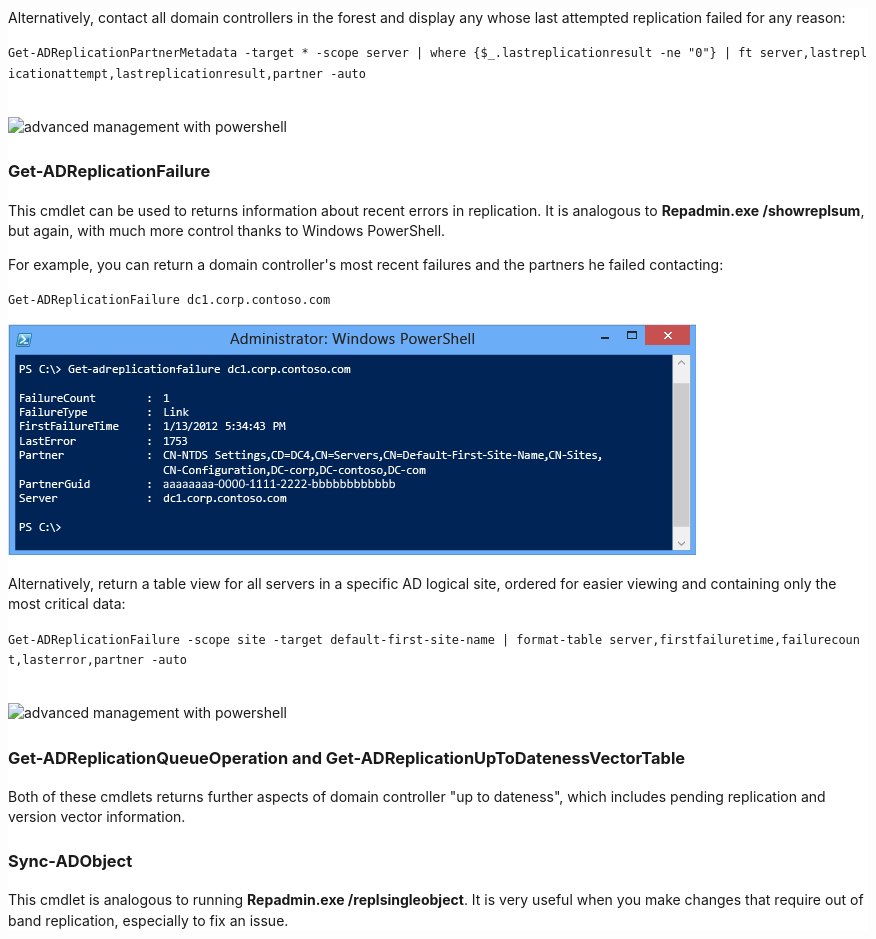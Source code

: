Alternatively, contact all domain controllers in the forest and display any whose last attempted replication failed for any reason:  
  
```  
Get-ADReplicationPartnerMetadata -target * -scope server | where {$_.lastreplicationresult -ne "0"} | ft server,lastreplicationattempt,lastreplicationresult,partner -auto  
  
```  
  
![advanced management with powershell](media/Advanced-Active-Directory-Replication-and-Topology-Management-Using-Windows-PowerShell--Level-200-/ADDS_PSGetADReplPartnerMdFail.png)  
  
### <a name="BKMK_ReplFail"></a>Get-ADReplicationFailure  
This cmdlet can be used to returns information about recent errors in replication. It is analogous to **Repadmin.exe /showreplsum**, but again, with much more control thanks to Windows PowerShell.  
  
For example, you can return a domain controller's most recent failures and the partners he failed contacting:  
  
```  
Get-ADReplicationFailure dc1.corp.contoso.com  
```  
  
![advanced management with powershell](media/Advanced-Active-Directory-Replication-and-Topology-Management-Using-Windows-PowerShell--Level-200-/ADDS_PSGetADReplFail.png)  
  
Alternatively, return a table view for all servers in a specific AD logical site, ordered for easier viewing and containing only the most critical data:  
  
```  
Get-ADReplicationFailure -scope site -target default-first-site-name | format-table server,firstfailuretime,failurecount,lasterror,partner -auto  
  
```  
  
![advanced management with powershell](media/Advanced-Active-Directory-Replication-and-Topology-Management-Using-Windows-PowerShell--Level-200-/ADDS_PSGetADReplFailScoped.png)  
  
### <a name="BKMK_ReplQueue"></a>Get-ADReplicationQueueOperation and Get-ADReplicationUpToDatenessVectorTable  
Both of these cmdlets returns further aspects of domain controller "up to dateness", which includes pending replication and version vector information.  
  
### <a name="BKMK_Sync"></a>Sync-ADObject  
This cmdlet is analogous to running **Repadmin.exe /replsingleobject**. It is very useful when you make changes that require out of band replication, especially to fix an issue.  
  